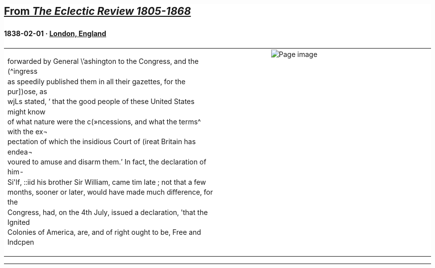 
## [From _The Eclectic Review 1805-1868_](https://archive.org/details/sim_eclectic-review_1838-02_3/page/n62/mode/1up?view=theater)

#### 1838-02-01 &middot; [London, England](http://dbpedia.org/resource/London)

<table style="width: 100%;"><tr><td style="width: 50%">

  
forwarded by General \\’ashington to the Congress, and the (^ingress  
as speedily published them in all their gazettes, for the pur])ose, as  
wjLs stated, ‘ that the good people of these United States might know  
of what nature were the c(»ncessions, and what the terms^ with the ex¬  
pectation of which the insidious Court of (ireat Britain has endea¬  
voured to amuse and disarm them.’ In fact, the declaration of him-  
Si&#x27;lf, ::iid his brother Sir William, came tim late ; not that a few  
months, sooner or later, would have made much difference, for the  
Congress, had, on the 4th July, issued a declaration, &#x27;that the Ignited  
Colonies of America, are, and of right ought to be, Free and Indcpen
</td><td style="width: 50%; max-height: 75%; margin: auto; display: block;">
<img alt="Page image" src="https://iiif.archive.org/image/iiif/2/sim_eclectic-review_1838-02_3%2Fsim_eclectic-review_1838-02_3_jp2.zip%2Fsim_eclectic-review_1838-02_3_jp2%2Fsim_eclectic-review_1838-02_3_0062.jp2/pct:10.969044414535666,59.23913043478261,72.24091520861373,14.355322338830584/600,/0/default.jpg"/>
</td>
</tr></table>

---

